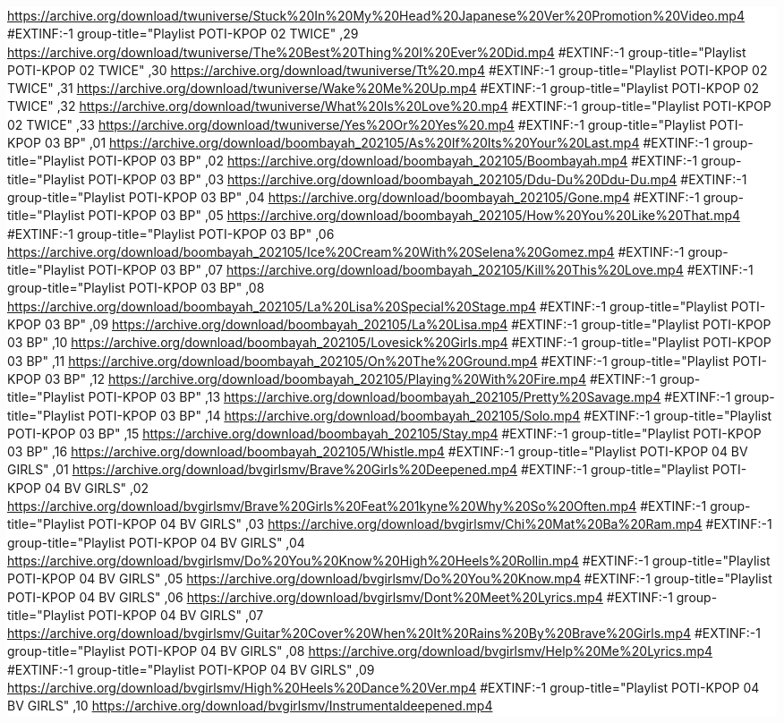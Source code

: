 https://archive.org/download/twuniverse/Stuck%20In%20My%20Head%20Japanese%20Ver%20Promotion%20Video.mp4
#EXTINF:-1 group-title="Playlist POTI-KPOP 02 TWICE" ,29
https://archive.org/download/twuniverse/The%20Best%20Thing%20I%20Ever%20Did.mp4
#EXTINF:-1 group-title="Playlist POTI-KPOP 02 TWICE" ,30
https://archive.org/download/twuniverse/Tt%20.mp4
#EXTINF:-1 group-title="Playlist POTI-KPOP 02 TWICE" ,31
https://archive.org/download/twuniverse/Wake%20Me%20Up.mp4
#EXTINF:-1 group-title="Playlist POTI-KPOP 02 TWICE" ,32
https://archive.org/download/twuniverse/What%20Is%20Love%20.mp4
#EXTINF:-1 group-title="Playlist POTI-KPOP 02 TWICE" ,33
https://archive.org/download/twuniverse/Yes%20Or%20Yes%20.mp4
#EXTINF:-1 group-title="Playlist POTI-KPOP 03 BP" ,01
https://archive.org/download/boombayah_202105/As%20If%20Its%20Your%20Last.mp4
#EXTINF:-1 group-title="Playlist POTI-KPOP 03 BP" ,02
https://archive.org/download/boombayah_202105/Boombayah.mp4
#EXTINF:-1 group-title="Playlist POTI-KPOP 03 BP" ,03
https://archive.org/download/boombayah_202105/Ddu-Du%20Ddu-Du.mp4
#EXTINF:-1 group-title="Playlist POTI-KPOP 03 BP" ,04
https://archive.org/download/boombayah_202105/Gone.mp4
#EXTINF:-1 group-title="Playlist POTI-KPOP 03 BP" ,05
https://archive.org/download/boombayah_202105/How%20You%20Like%20That.mp4
#EXTINF:-1 group-title="Playlist POTI-KPOP 03 BP" ,06
https://archive.org/download/boombayah_202105/Ice%20Cream%20With%20Selena%20Gomez.mp4
#EXTINF:-1 group-title="Playlist POTI-KPOP 03 BP" ,07
https://archive.org/download/boombayah_202105/Kill%20This%20Love.mp4
#EXTINF:-1 group-title="Playlist POTI-KPOP 03 BP" ,08
https://archive.org/download/boombayah_202105/La%20Lisa%20Special%20Stage.mp4
#EXTINF:-1 group-title="Playlist POTI-KPOP 03 BP" ,09
https://archive.org/download/boombayah_202105/La%20Lisa.mp4
#EXTINF:-1 group-title="Playlist POTI-KPOP 03 BP" ,10
https://archive.org/download/boombayah_202105/Lovesick%20Girls.mp4
#EXTINF:-1 group-title="Playlist POTI-KPOP 03 BP" ,11
https://archive.org/download/boombayah_202105/On%20The%20Ground.mp4
#EXTINF:-1 group-title="Playlist POTI-KPOP 03 BP" ,12
https://archive.org/download/boombayah_202105/Playing%20With%20Fire.mp4
#EXTINF:-1 group-title="Playlist POTI-KPOP 03 BP" ,13
https://archive.org/download/boombayah_202105/Pretty%20Savage.mp4
#EXTINF:-1 group-title="Playlist POTI-KPOP 03 BP" ,14
https://archive.org/download/boombayah_202105/Solo.mp4
#EXTINF:-1 group-title="Playlist POTI-KPOP 03 BP" ,15
https://archive.org/download/boombayah_202105/Stay.mp4
#EXTINF:-1 group-title="Playlist POTI-KPOP 03 BP" ,16
https://archive.org/download/boombayah_202105/Whistle.mp4
#EXTINF:-1 group-title="Playlist POTI-KPOP 04 BV GIRLS" ,01
https://archive.org/download/bvgirlsmv/Brave%20Girls%20Deepened.mp4
#EXTINF:-1 group-title="Playlist POTI-KPOP 04 BV GIRLS" ,02
https://archive.org/download/bvgirlsmv/Brave%20Girls%20Feat%201kyne%20Why%20So%20Often.mp4
#EXTINF:-1 group-title="Playlist POTI-KPOP 04 BV GIRLS" ,03
https://archive.org/download/bvgirlsmv/Chi%20Mat%20Ba%20Ram.mp4
#EXTINF:-1 group-title="Playlist POTI-KPOP 04 BV GIRLS" ,04
https://archive.org/download/bvgirlsmv/Do%20You%20Know%20High%20Heels%20Rollin.mp4
#EXTINF:-1 group-title="Playlist POTI-KPOP 04 BV GIRLS" ,05
https://archive.org/download/bvgirlsmv/Do%20You%20Know.mp4
#EXTINF:-1 group-title="Playlist POTI-KPOP 04 BV GIRLS" ,06
https://archive.org/download/bvgirlsmv/Dont%20Meet%20Lyrics.mp4
#EXTINF:-1 group-title="Playlist POTI-KPOP 04 BV GIRLS" ,07
https://archive.org/download/bvgirlsmv/Guitar%20Cover%20When%20It%20Rains%20By%20Brave%20Girls.mp4
#EXTINF:-1 group-title="Playlist POTI-KPOP 04 BV GIRLS" ,08
https://archive.org/download/bvgirlsmv/Help%20Me%20Lyrics.mp4
#EXTINF:-1 group-title="Playlist POTI-KPOP 04 BV GIRLS" ,09
https://archive.org/download/bvgirlsmv/High%20Heels%20Dance%20Ver.mp4
#EXTINF:-1 group-title="Playlist POTI-KPOP 04 BV GIRLS" ,10
https://archive.org/download/bvgirlsmv/Instrumentaldeepened.mp4